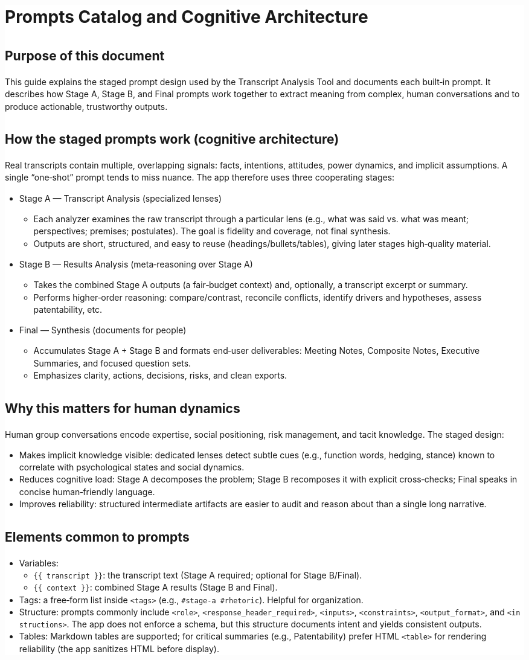 Prompts Catalog and Cognitive Architecture
=========================================

Purpose of this document
-----------------------
This guide explains the staged prompt design used by the Transcript Analysis Tool and documents each built‑in prompt. It describes how Stage A, Stage B, and Final prompts work together to extract meaning from complex, human conversations and to produce actionable, trustworthy outputs.

How the staged prompts work (cognitive architecture)
----------------------------------------------------
Real transcripts contain multiple, overlapping signals: facts, intentions, attitudes, power dynamics, and implicit assumptions. A single “one‑shot” prompt tends to miss nuance. The app therefore uses three cooperating stages:

- Stage A — Transcript Analysis (specialized lenses)
  - Each analyzer examines the raw transcript through a particular lens (e.g., what was said vs. what was meant; perspectives; premises; postulates). The goal is fidelity and coverage, not final synthesis.
  - Outputs are short, structured, and easy to reuse (headings/bullets/tables), giving later stages high‑quality material.

- Stage B — Results Analysis (meta‑reasoning over Stage A)
  - Takes the combined Stage A outputs (a fair‑budget context) and, optionally, a transcript excerpt or summary.
  - Performs higher‑order reasoning: compare/contrast, reconcile conflicts, identify drivers and hypotheses, assess patentability, etc.

- Final — Synthesis (documents for people)
  - Accumulates Stage A + Stage B and formats end‑user deliverables: Meeting Notes, Composite Notes, Executive Summaries, and focused question sets.
  - Emphasizes clarity, actions, decisions, risks, and clean exports.

Why this matters for human dynamics
-----------------------------------
Human group conversations encode expertise, social positioning, risk management, and tacit knowledge. The staged design:

- Makes implicit knowledge visible: dedicated lenses detect subtle cues (e.g., function words, hedging, stance) known to correlate with psychological states and social dynamics.
- Reduces cognitive load: Stage A decomposes the problem; Stage B recomposes it with explicit cross‑checks; Final speaks in concise human‑friendly language.
- Improves reliability: structured intermediate artifacts are easier to audit and reason about than a single long narrative.

Elements common to prompts
--------------------------
- Variables:
  - `{{ transcript }}`: the transcript text (Stage A required; optional for Stage B/Final).
  - `{{ context }}`: combined Stage A results (Stage B and Final).
- Tags: a free‑form list inside `<tags>` (e.g., `#stage-a #rhetoric`). Helpful for organization.
- Structure: prompts commonly include `<role>`, `<response_header_required>`, `<inputs>`, `<constraints>`, `<output_format>`, and `<instructions>`. The app does not enforce a schema, but this structure documents intent and yields consistent outputs.
- Tables: Markdown tables are supported; for critical summaries (e.g., Patentability) prefer HTML `<table>` for rendering reliability (the app sanitizes HTML before display).
